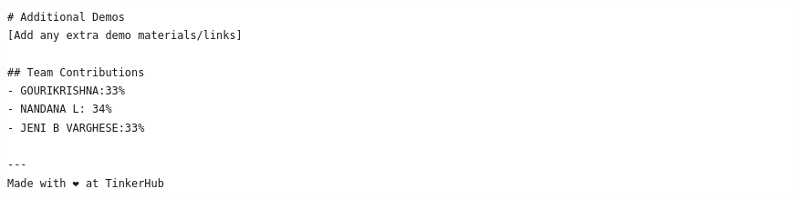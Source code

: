 ```
# Additional Demos
[Add any extra demo materials/links]

## Team Contributions
- GOURIKRISHNA:33%
- NANDANA L: 34%
- JENI B VARGHESE:33%

---
Made with ❤️ at TinkerHub

